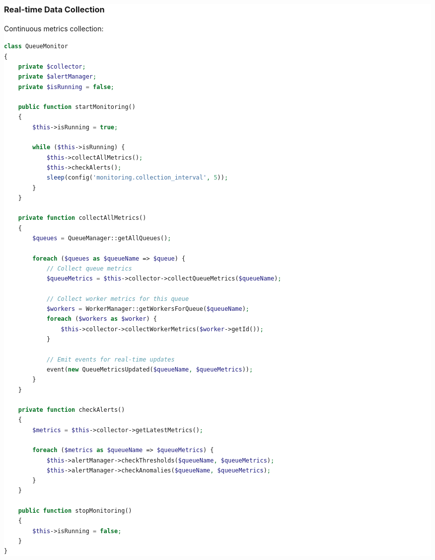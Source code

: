 ### Real-time Data Collection
Continuous metrics collection:
```php
class QueueMonitor
{
    private $collector;
    private $alertManager;
    private $isRunning = false;
    
    public function startMonitoring()
    {
        $this->isRunning = true;
        
        while ($this->isRunning) {
            $this->collectAllMetrics();
            $this->checkAlerts();
            sleep(config('monitoring.collection_interval', 5));
        }
    }
    
    private function collectAllMetrics()
    {
        $queues = QueueManager::getAllQueues();
        
        foreach ($queues as $queueName => $queue) {
            // Collect queue metrics
            $queueMetrics = $this->collector->collectQueueMetrics($queueName);
            
            // Collect worker metrics for this queue
            $workers = WorkerManager::getWorkersForQueue($queueName);
            foreach ($workers as $worker) {
                $this->collector->collectWorkerMetrics($worker->getId());
            }
            
            // Emit events for real-time updates
            event(new QueueMetricsUpdated($queueName, $queueMetrics));
        }
    }
    
    private function checkAlerts()
    {
        $metrics = $this->collector->getLatestMetrics();
        
        foreach ($metrics as $queueName => $queueMetrics) {
            $this->alertManager->checkThresholds($queueName, $queueMetrics);
            $this->alertManager->checkAnomalies($queueName, $queueMetrics);
        }
    }
    
    public function stopMonitoring()
    {
        $this->isRunning = false;
    }
}
```

